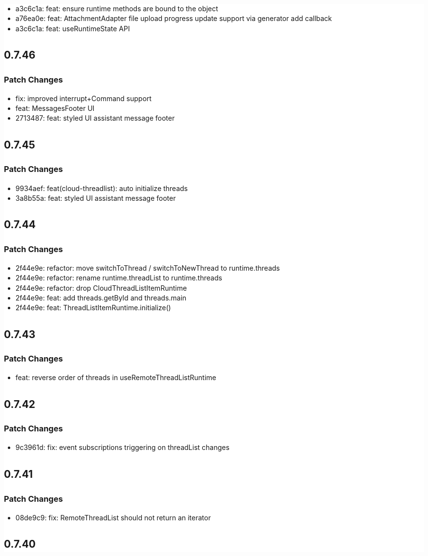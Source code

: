 - a3c6c1a: feat: ensure runtime methods are bound to the object
- a76ea0e: feat: AttachmentAdapter file upload progress update support via generator add callback
- a3c6c1a: feat: useRuntimeState API

## 0.7.46

### Patch Changes

- fix: improved interrupt+Command support
- feat: MessagesFooter UI
- 2713487: feat: styled UI assistant message footer

## 0.7.45

### Patch Changes

- 9934aef: feat(cloud-threadlist): auto initialize threads
- 3a8b55a: feat: styled UI assistant message footer

## 0.7.44

### Patch Changes

- 2f44e9e: refactor: move switchToThread / switchToNewThread to runtime.threads
- 2f44e9e: refactor: rename runtime.threadList to runtime.threads
- 2f44e9e: refactor: drop CloudThreadListItemRuntime
- 2f44e9e: feat: add threads.getById and threads.main
- 2f44e9e: feat: ThreadListItemRuntime.initialize()

## 0.7.43

### Patch Changes

- feat: reverse order of threads in useRemoteThreadListRuntime

## 0.7.42

### Patch Changes

- 9c3961d: fix: event subscriptions triggering on threadList changes

## 0.7.41

### Patch Changes

- 08de9c9: fix: RemoteThreadList should not return an iterator

## 0.7.40
